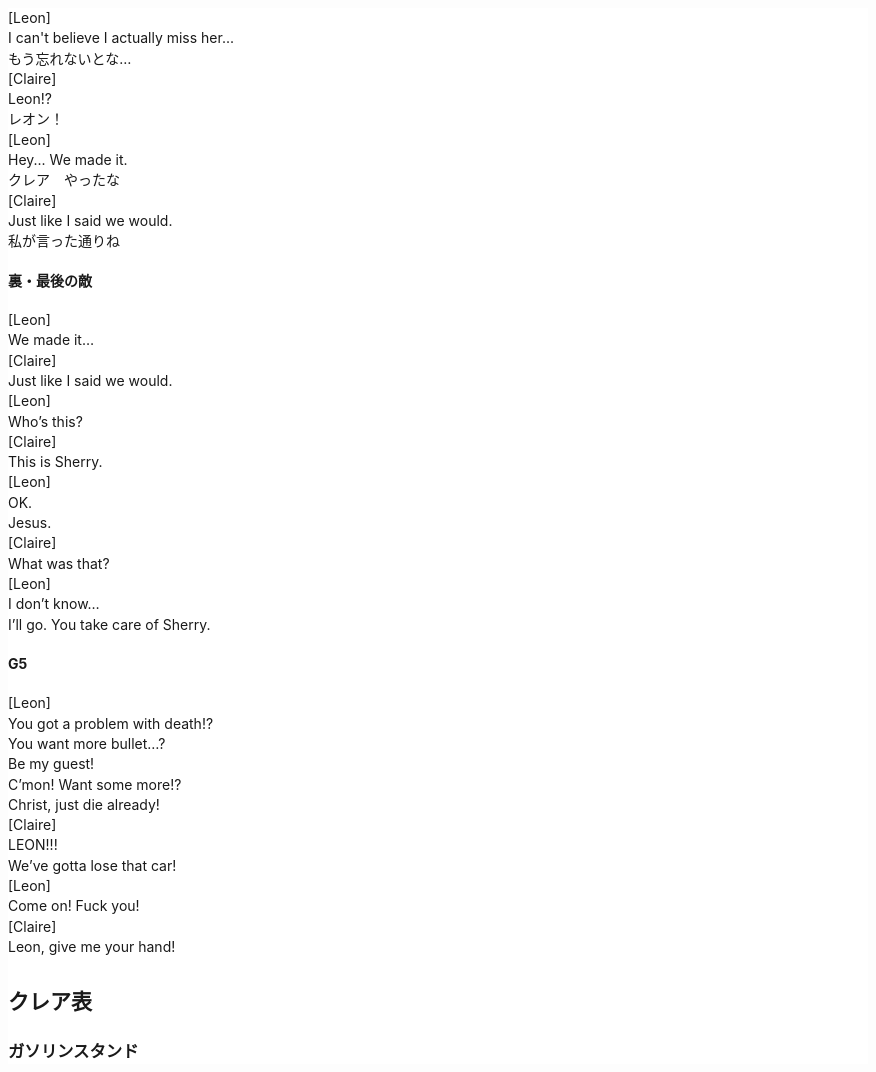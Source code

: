 [Leon]  
I can't believe I actually miss her...  
もう忘れないとな…  
[Claire]  
Leon!?  
レオン！  
[Leon]  
Hey... We made it.  
クレア　やったな  
[Claire]  
Just like I said we would.  
私が言った通りね  

#### 裏・最後の敵

[Leon]  
We made it…  
[Claire]  
Just like I said we would.  
[Leon]  
Who’s this?  
[Claire]  
This is Sherry.  
[Leon]  
OK.  
Jesus.  
[Claire]  
What was that?  
[Leon]  
I don’t know…  
I’ll go. You take care of Sherry.  

#### G5

[Leon]  
You got a problem with death!?  
You want more bullet…?  
Be my guest!  
C’mon! Want some more!?  
Christ, just die already!  
[Claire]  
LEON!!!  
We’ve gotta lose that car!  
[Leon]  
Come on! Fuck you!  
[Claire]  
Leon, give me your hand!  

## クレア表

### ガソリンスタンド
